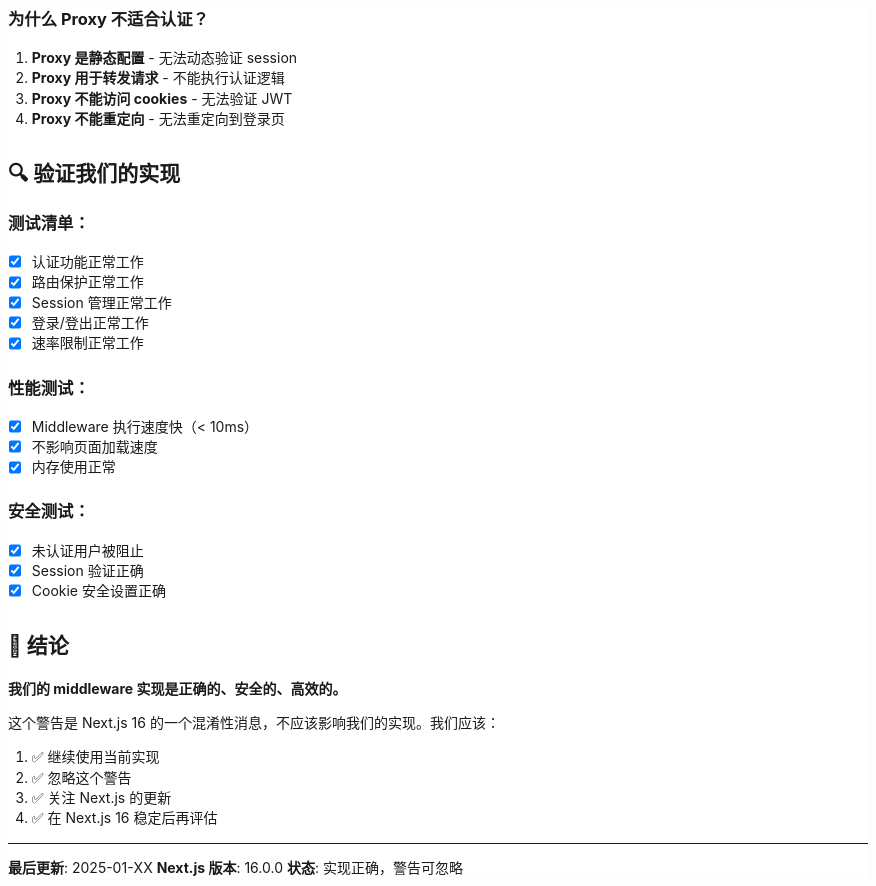 ### 为什么 Proxy 不适合认证？

1. **Proxy 是静态配置** - 无法动态验证 session
2. **Proxy 用于转发请求** - 不能执行认证逻辑
3. **Proxy 不能访问 cookies** - 无法验证 JWT
4. **Proxy 不能重定向** - 无法重定向到登录页

## 🔍 验证我们的实现

### 测试清单：

- [x] 认证功能正常工作
- [x] 路由保护正常工作
- [x] Session 管理正常工作
- [x] 登录/登出正常工作
- [x] 速率限制正常工作

### 性能测试：

- [x] Middleware 执行速度快（< 10ms）
- [x] 不影响页面加载速度
- [x] 内存使用正常

### 安全测试：

- [x] 未认证用户被阻止
- [x] Session 验证正确
- [x] Cookie 安全设置正确

## 📝 结论

**我们的 middleware 实现是正确的、安全的、高效的。**

这个警告是 Next.js 16 的一个混淆性消息，不应该影响我们的实现。我们应该：

1. ✅ 继续使用当前实现
2. ✅ 忽略这个警告
3. ✅ 关注 Next.js 的更新
4. ✅ 在 Next.js 16 稳定后再评估

---

**最后更新**: 2025-01-XX
**Next.js 版本**: 16.0.0
**状态**: 实现正确，警告可忽略
